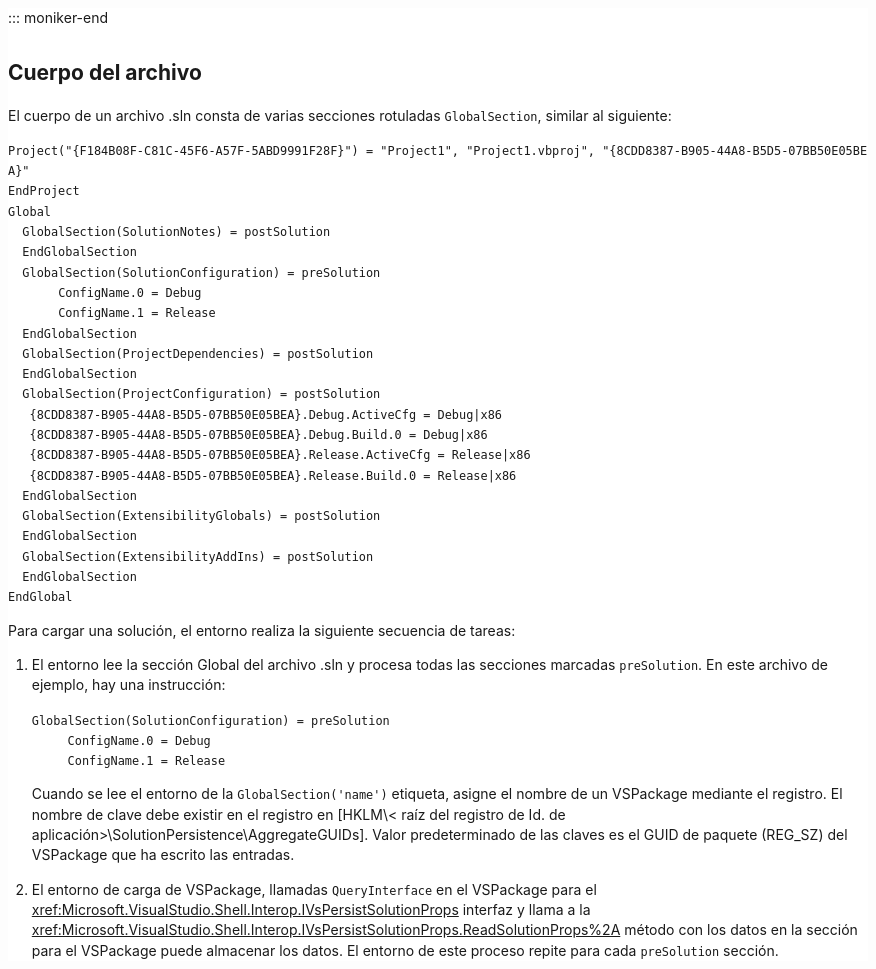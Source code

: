 ::: moniker-end

## <a name="file-body"></a>Cuerpo del archivo

El cuerpo de un archivo .sln consta de varias secciones rotuladas `GlobalSection`, similar al siguiente:

```
Project("{F184B08F-C81C-45F6-A57F-5ABD9991F28F}") = "Project1", "Project1.vbproj", "{8CDD8387-B905-44A8-B5D5-07BB50E05BEA}"
EndProject
Global
  GlobalSection(SolutionNotes) = postSolution
  EndGlobalSection
  GlobalSection(SolutionConfiguration) = preSolution
       ConfigName.0 = Debug
       ConfigName.1 = Release
  EndGlobalSection
  GlobalSection(ProjectDependencies) = postSolution
  EndGlobalSection
  GlobalSection(ProjectConfiguration) = postSolution
   {8CDD8387-B905-44A8-B5D5-07BB50E05BEA}.Debug.ActiveCfg = Debug|x86
   {8CDD8387-B905-44A8-B5D5-07BB50E05BEA}.Debug.Build.0 = Debug|x86
   {8CDD8387-B905-44A8-B5D5-07BB50E05BEA}.Release.ActiveCfg = Release|x86
   {8CDD8387-B905-44A8-B5D5-07BB50E05BEA}.Release.Build.0 = Release|x86
  EndGlobalSection
  GlobalSection(ExtensibilityGlobals) = postSolution
  EndGlobalSection
  GlobalSection(ExtensibilityAddIns) = postSolution
  EndGlobalSection
EndGlobal
```

Para cargar una solución, el entorno realiza la siguiente secuencia de tareas:

1. El entorno lee la sección Global del archivo .sln y procesa todas las secciones marcadas `preSolution`. En este archivo de ejemplo, hay una instrucción:

   ```
   GlobalSection(SolutionConfiguration) = preSolution
        ConfigName.0 = Debug
        ConfigName.1 = Release
   ```

   Cuando se lee el entorno de la `GlobalSection('name')` etiqueta, asigne el nombre de un VSPackage mediante el registro. El nombre de clave debe existir en el registro en [HKLM\\< raíz del registro de Id. de aplicación\>\SolutionPersistence\AggregateGUIDs]. Valor predeterminado de las claves es el GUID de paquete (REG_SZ) del VSPackage que ha escrito las entradas.

2. El entorno de carga de VSPackage, llamadas `QueryInterface` en el VSPackage para el <xref:Microsoft.VisualStudio.Shell.Interop.IVsPersistSolutionProps> interfaz y llama a la <xref:Microsoft.VisualStudio.Shell.Interop.IVsPersistSolutionProps.ReadSolutionProps%2A> método con los datos en la sección para el VSPackage puede almacenar los datos. El entorno de este proceso repite para cada `preSolution` sección.
